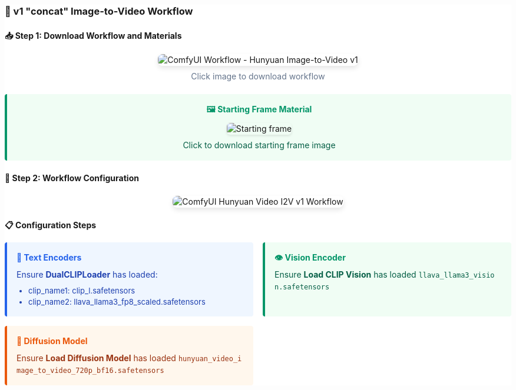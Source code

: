 </div>

### 🎯 v1 "concat" Image-to-Video Workflow

#### 📥 Step 1: Download Workflow and Materials

<div style="text-align: center; margin: 20px 0;">
  <img src="https://raw.githubusercontent.com/Comfy-Org/example_workflows/main/hunyuan-video/i2v/v1_robot.webp" alt="ComfyUI Workflow - Hunyuan Image-to-Video v1" style="max-width: 100%; border-radius: 8px; box-shadow: 0 4px 8px rgba(0,0,0,0.1);">
  <p style="margin: 8px 0 0 0; color: #64748b; font-size: 14px;">Click image to download workflow</p>
</div>

<div style="background: #f0fdf4; border-left: 4px solid #059669; padding: 16px; border-radius: 4px; margin: 16px 0; text-align: center;">
<h4 style="color: #059669; margin: 0 0 12px 0;">🖼️ Starting Frame Material</h4>
<img src="https://raw.githubusercontent.com/Comfy-Org/example_workflows/refs/heads/main/hunyuan-video/i2v/robot-ballet.png" alt="Starting frame" style="max-width: 300px; border-radius: 6px; box-shadow: 0 2px 4px rgba(0,0,0,0.1);">
<p style="margin: 8px 0 0 0; color: #065f46; font-size: 14px;">Click to download starting frame image</p>
</div>

#### 🔧 Step 2: Workflow Configuration

<div style="text-align: center; margin: 20px 0;">
  <img src="https://mintcdn.com/dripart/OVkvfOwYrH10fL3Y/images/tutorial/advanced/hunyuanvideo/flow_diagram_i2v_v1.jpg?fit=max&auto=format&n=OVkvfOwYrH10fL3Y&q=85&s=66d1fd271cc2a45a4fbcd92850074912" alt="ComfyUI Hunyuan Video I2V v1 Workflow" style="width: 100%; max-width: 1200px; border-radius: 8px; box-shadow: 0 4px 8px rgba(0,0,0,0.1);">
</div>

#### 📋 Configuration Steps

<div style="display: grid; grid-template-columns: repeat(auto-fit, minmax(300px, 1fr)); gap: 16px; margin: 16px 0;">

<div style="background: #eff6ff; border-left: 4px solid #2563eb; padding: 16px; border-radius: 4px;">
<h4 style="color: #2563eb; margin: 0 0 8px 0;">🔧 Text Encoders</h4>
<p style="margin: 0; color: #1e40af; font-size: 14px;">Ensure <strong>DualCLIPLoader</strong> has loaded:</p>
<ul style="margin: 8px 0 0 0; padding-left: 20px; color: #1e40af; font-size: 13px;">
  <li>clip_name1: clip_l.safetensors</li>
  <li>clip_name2: llava_llama3_fp8_scaled.safetensors</li>
</ul>
</div>

<div style="background: #f0fdf4; border-left: 4px solid #059669; padding: 16px; border-radius: 4px;">
<h4 style="color: #059669; margin: 0 0 8px 0;">👁️ Vision Encoder</h4>
<p style="margin: 0; color: #065f46; font-size: 14px;">Ensure <strong>Load CLIP Vision</strong> has loaded <code>llava_llama3_vision.safetensors</code></p>
</div>

<div style="background: #fff7ed; border-left: 4px solid #ea580c; padding: 16px; border-radius: 4px;">
<h4 style="color: #ea580c; margin: 0 0 8px 0;">🧠 Diffusion Model</h4>
<p style="margin: 0; color: #9a3412; font-size: 14px;">Ensure <strong>Load Diffusion Model</strong> has loaded <code>hunyuan_video_image_to_video_720p_bf16.safetensors</code></p>
</div>
